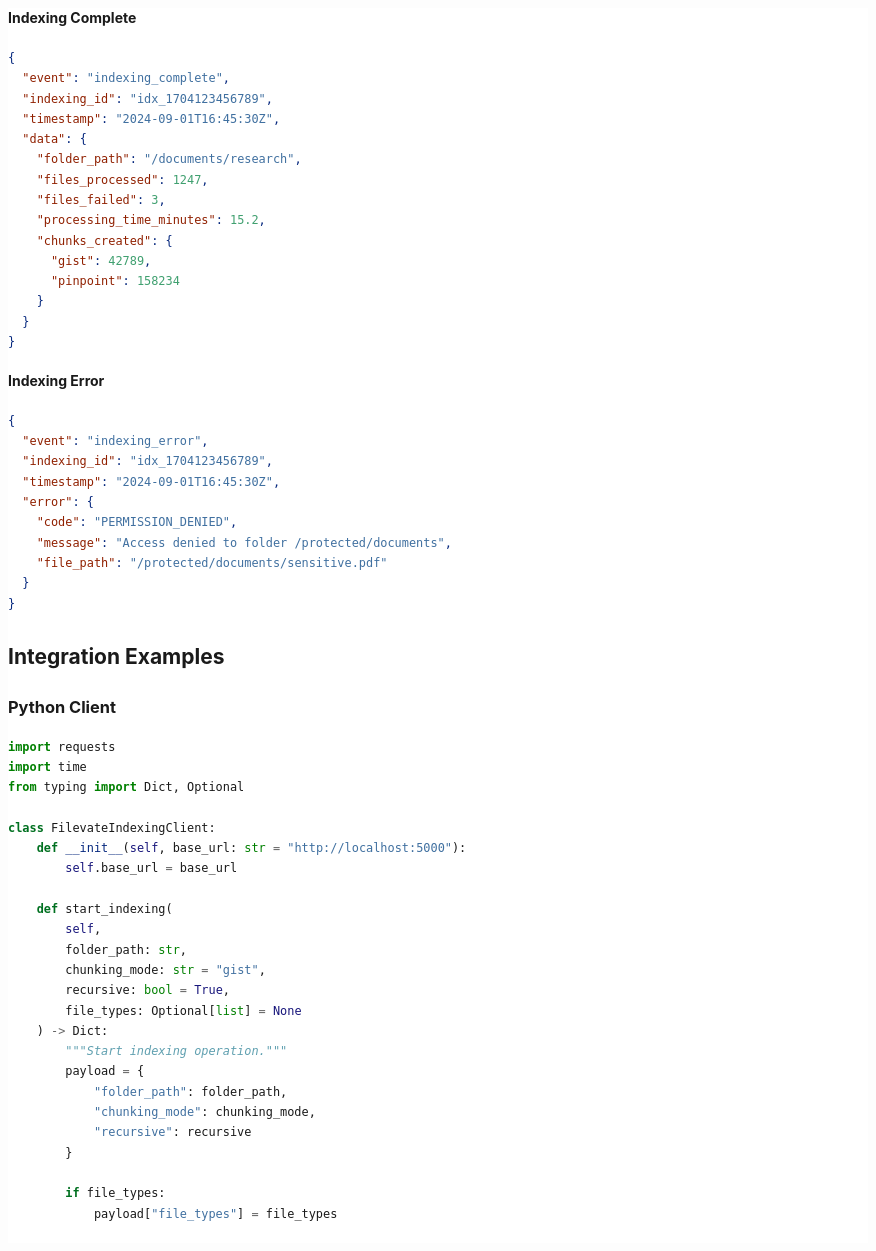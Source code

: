 #### Indexing Complete

```json
{
  "event": "indexing_complete",
  "indexing_id": "idx_1704123456789",
  "timestamp": "2024-09-01T16:45:30Z",
  "data": {
    "folder_path": "/documents/research",
    "files_processed": 1247,
    "files_failed": 3,
    "processing_time_minutes": 15.2,
    "chunks_created": {
      "gist": 42789,
      "pinpoint": 158234
    }
  }
}
```

#### Indexing Error

```json
{
  "event": "indexing_error",
  "indexing_id": "idx_1704123456789",
  "timestamp": "2024-09-01T16:45:30Z",
  "error": {
    "code": "PERMISSION_DENIED",
    "message": "Access denied to folder /protected/documents",
    "file_path": "/protected/documents/sensitive.pdf"
  }
}
```

## Integration Examples

### Python Client

```python
import requests
import time
from typing import Dict, Optional

class FilevateIndexingClient:
    def __init__(self, base_url: str = "http://localhost:5000"):
        self.base_url = base_url
    
    def start_indexing(
        self, 
        folder_path: str,
        chunking_mode: str = "gist",
        recursive: bool = True,
        file_types: Optional[list] = None
    ) -> Dict:
        """Start indexing operation."""
        payload = {
            "folder_path": folder_path,
            "chunking_mode": chunking_mode,
            "recursive": recursive
        }
        
        if file_types:
            payload["file_types"] = file_types
        
```